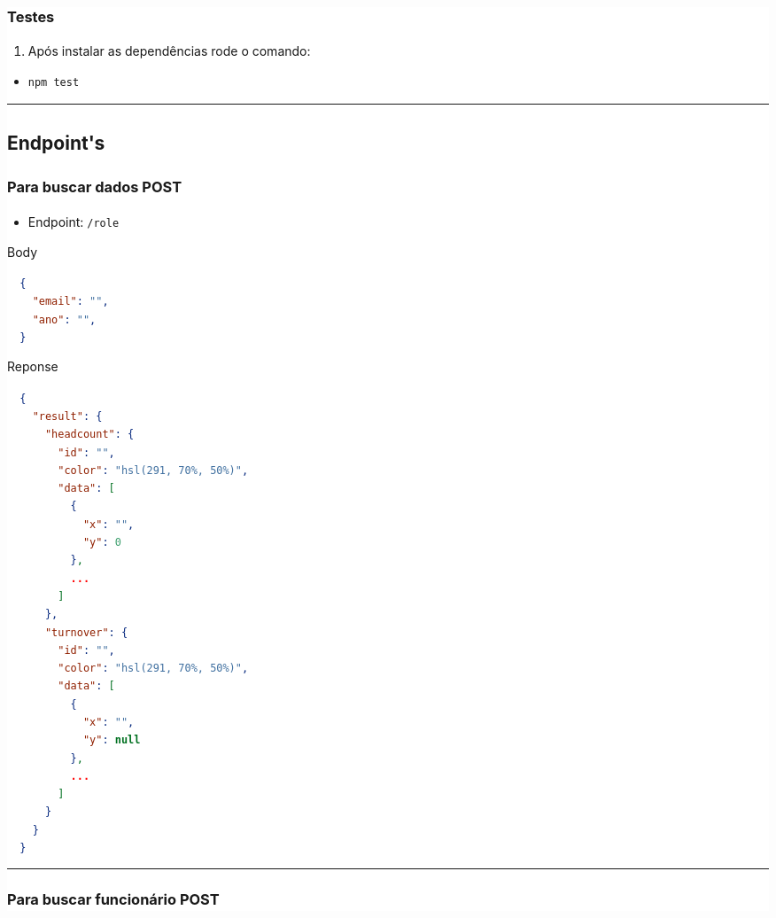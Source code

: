 ### Testes <a name="tdd-1--back"></a>

1. Após instalar as dependências rode o comando:
  * `npm test`

---

## Endpoint's <a name="endpoint"></a>

### Para buscar dados POST <a name="task-post"></a>

* Endpoint: `/role`

Body
```json
  { 
    "email": "",
    "ano": "",
  }
 ```

Reponse
```json
  {
    "result": {
      "headcount": {
        "id": "",
        "color": "hsl(291, 70%, 50%)",
        "data": [
          {
            "x": "",
            "y": 0
          },
          ...
        ]
      },
      "turnover": {
        "id": "",
        "color": "hsl(291, 70%, 50%)",
        "data": [
          {
            "x": "",
            "y": null
          },
          ...
        ]
      }
    }
  }
```
---

### Para buscar funcionário POST <a name="task-get"></a>
